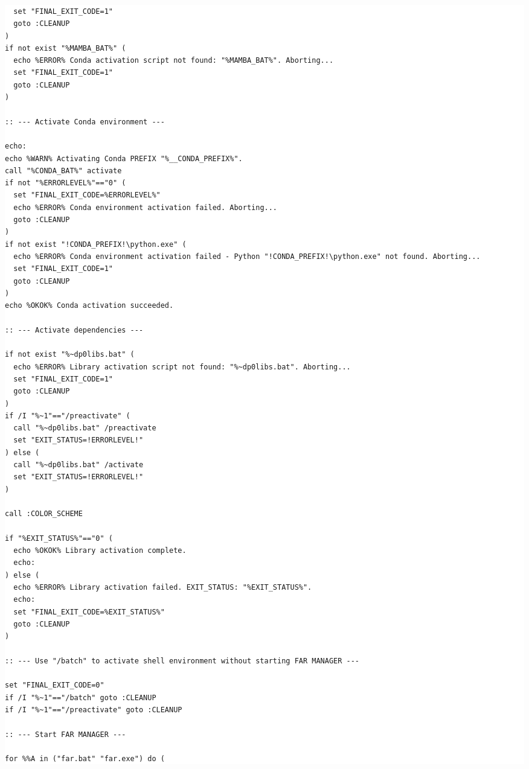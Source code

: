 ```
  set "FINAL_EXIT_CODE=1"
  goto :CLEANUP
)
if not exist "%MAMBA_BAT%" (
  echo %ERROR% Conda activation script not found: "%MAMBA_BAT%". Aborting...
  set "FINAL_EXIT_CODE=1"
  goto :CLEANUP
)

:: --- Activate Conda environment ---

echo:
echo %WARN% Activating Conda PREFIX "%__CONDA_PREFIX%".
call "%CONDA_BAT%" activate
if not "%ERRORLEVEL%"=="0" (
  set "FINAL_EXIT_CODE=%ERRORLEVEL%"
  echo %ERROR% Conda environment activation failed. Aborting...
  goto :CLEANUP
)
if not exist "!CONDA_PREFIX!\python.exe" (
  echo %ERROR% Conda environment activation failed - Python "!CONDA_PREFIX!\python.exe" not found. Aborting...
  set "FINAL_EXIT_CODE=1"
  goto :CLEANUP
)
echo %OKOK% Conda activation succeeded.

:: --- Activate dependencies ---

if not exist "%~dp0libs.bat" (
  echo %ERROR% Library activation script not found: "%~dp0libs.bat". Aborting...
  set "FINAL_EXIT_CODE=1"
  goto :CLEANUP
)
if /I "%~1"=="/preactivate" (
  call "%~dp0libs.bat" /preactivate
  set "EXIT_STATUS=!ERRORLEVEL!"
) else (
  call "%~dp0libs.bat" /activate
  set "EXIT_STATUS=!ERRORLEVEL!"
)

call :COLOR_SCHEME

if "%EXIT_STATUS%"=="0" (
  echo %OKOK% Library activation complete.
  echo:
) else (
  echo %ERROR% Library activation failed. EXIT_STATUS: "%EXIT_STATUS%".
  echo:
  set "FINAL_EXIT_CODE=%EXIT_STATUS%"
  goto :CLEANUP
)

:: --- Use "/batch" to activate shell environment without starting FAR MANAGER ---

set "FINAL_EXIT_CODE=0"
if /I "%~1"=="/batch" goto :CLEANUP
if /I "%~1"=="/preactivate" goto :CLEANUP

:: --- Start FAR MANAGER ---

for %%A in ("far.bat" "far.exe") do (
```